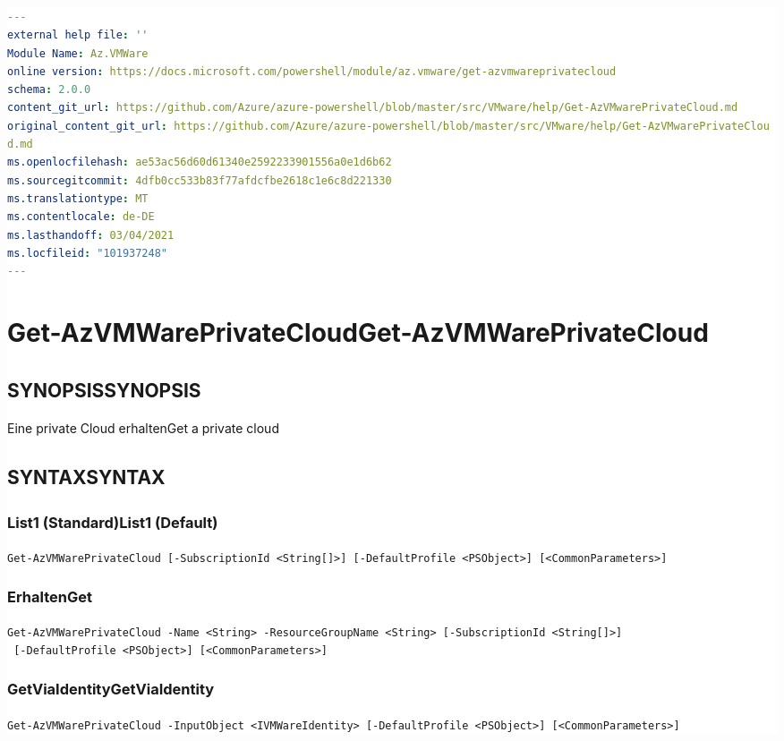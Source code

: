 ```yaml
---
external help file: ''
Module Name: Az.VMWare
online version: https://docs.microsoft.com/powershell/module/az.vmware/get-azvmwareprivatecloud
schema: 2.0.0
content_git_url: https://github.com/Azure/azure-powershell/blob/master/src/VMware/help/Get-AzVMwarePrivateCloud.md
original_content_git_url: https://github.com/Azure/azure-powershell/blob/master/src/VMware/help/Get-AzVMwarePrivateCloud.md
ms.openlocfilehash: ae53ac56d60d61340e2592233901556a0e1d6b62
ms.sourcegitcommit: 4dfb0cc533b83f77afdcfbe2618c1e6c8d221330
ms.translationtype: MT
ms.contentlocale: de-DE
ms.lasthandoff: 03/04/2021
ms.locfileid: "101937248"
---
```

# <span data-ttu-id="7eb20-101">Get-AzVMWarePrivateCloud</span><span class="sxs-lookup"><span data-stu-id="7eb20-101">Get-AzVMWarePrivateCloud</span></span>

## <span data-ttu-id="7eb20-102">SYNOPSIS</span><span class="sxs-lookup"><span data-stu-id="7eb20-102">SYNOPSIS</span></span>
<span data-ttu-id="7eb20-103">Eine private Cloud erhalten</span><span class="sxs-lookup"><span data-stu-id="7eb20-103">Get a private cloud</span></span>

## <span data-ttu-id="7eb20-104">SYNTAX</span><span class="sxs-lookup"><span data-stu-id="7eb20-104">SYNTAX</span></span>

### <span data-ttu-id="7eb20-105">List1 (Standard)</span><span class="sxs-lookup"><span data-stu-id="7eb20-105">List1 (Default)</span></span>
```
Get-AzVMWarePrivateCloud [-SubscriptionId <String[]>] [-DefaultProfile <PSObject>] [<CommonParameters>]
```

### <span data-ttu-id="7eb20-106">Erhalten</span><span class="sxs-lookup"><span data-stu-id="7eb20-106">Get</span></span>
```
Get-AzVMWarePrivateCloud -Name <String> -ResourceGroupName <String> [-SubscriptionId <String[]>]
 [-DefaultProfile <PSObject>] [<CommonParameters>]
```

### <span data-ttu-id="7eb20-107">GetViaIdentity</span><span class="sxs-lookup"><span data-stu-id="7eb20-107">GetViaIdentity</span></span>
```
Get-AzVMWarePrivateCloud -InputObject <IVMWareIdentity> [-DefaultProfile <PSObject>] [<CommonParameters>]
```
